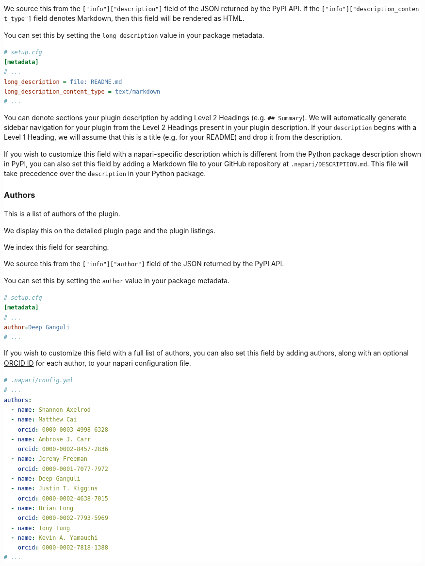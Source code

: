 We source this from the `["info"]["description"]` field of the JSON returned by the PyPI API.
If the `["info"]["description_content_type"]` field denotes Markdown, then this field will be rendered as HTML.

You can set this by setting the `long_description` value in your package metadata.

``` INI
# setup.cfg
[metadata]
# ...
long_description = file: README.md
long_description_content_type = text/markdown
# ...
```

You can denote sections your plugin description by adding Level 2 Headings (e.g. `## Summary`).
We will automatically generate sidebar navigation for your plugin from the Level 2 Headings present in your plugin description.
If your `description` begins with a Level 1 Heading, we will assume that this is a title (e.g. for your README) and drop it from the description.

If you wish to customize this field with a napari-specific description which is different from the Python package description shown in PyPI, you can also set this field by adding a Markdown file to your GitHub repository at `.napari/DESCRIPTION.md`.
This file will take precedence over the `description` in your Python package.

### Authors

This is a list of authors of the plugin.

We display this on the detailed plugin page and the plugin listings.

We index this field for searching.

We source this from the `["info"]["author"]` field of the JSON returned by the PyPI API.

You can set this by setting the `author` value in your package metadata.

``` INI
# setup.cfg
[metadata]
# ...
author=Deep Ganguli
# ...
```

If you wish to customize this field with a full list of authors, you can also set this field by adding authors, along with an optional [ORCID ID](https://orcid.org/) for each author, to your napari configuration file.

``` YAML
# .napari/config.yml
# ...
authors:
  - name: Shannon Axelrod
  - name: Matthew Cai
    orcid: 0000-0003-4998-6328
  - name: Ambrose J. Carr
    orcid: 0000-0002-8457-2836
  - name: Jeremy Freeman
    orcid: 0000-0001-7077-7972
  - name: Deep Ganguli
  - name: Justin T. Kiggins
    orcid: 0000-0002-4638-7015
  - name: Brian Long
    orcid: 0000-0002-7793-5969
  - name: Tony Tung
  - name: Kevin A. Yamauchi
    orcid: 0000-0002-7818-1388
# ...
```